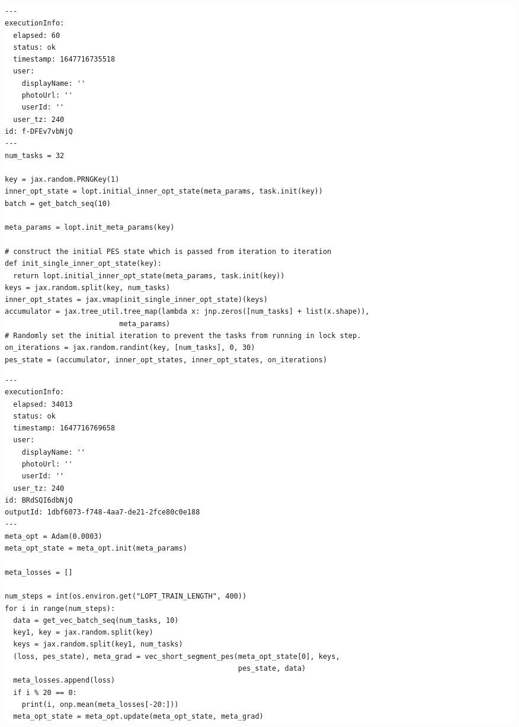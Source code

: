 ```{code-cell}
---
executionInfo:
  elapsed: 60
  status: ok
  timestamp: 1647716735518
  user:
    displayName: ''
    photoUrl: ''
    userId: ''
  user_tz: 240
id: f-DFEv7vbNjQ
---
num_tasks = 32

key = jax.random.PRNGKey(1)
inner_opt_state = lopt.initial_inner_opt_state(meta_params, task.init(key))
batch = get_batch_seq(10)

meta_params = lopt.init_meta_params(key)

# construct the initial PES state which is passed from iteration to iteration
def init_single_inner_opt_state(key):
  return lopt.initial_inner_opt_state(meta_params, task.init(key))
keys = jax.random.split(key, num_tasks)
inner_opt_states = jax.vmap(init_single_inner_opt_state)(keys)
accumulator = jax.tree_util.tree_map(lambda x: jnp.zeros([num_tasks] + list(x.shape)),
                           meta_params)
# Randomly set the initial iteration to prevent the tasks from running in lock step.
on_iterations = jax.random.randint(key, [num_tasks], 0, 30)
pes_state = (accumulator, inner_opt_states, inner_opt_states, on_iterations)
```

```{code-cell}
---
executionInfo:
  elapsed: 34013
  status: ok
  timestamp: 1647716769658
  user:
    displayName: ''
    photoUrl: ''
    userId: ''
  user_tz: 240
id: BRdSQI6dbNjQ
outputId: 1dbf6073-f748-4aa7-de21-2fce80c0e188
---
meta_opt = Adam(0.0003)
meta_opt_state = meta_opt.init(meta_params)

meta_losses = []

num_steps = int(os.environ.get("LOPT_TRAIN_LENGTH", 400))
for i in range(num_steps):
  data = get_vec_batch_seq(num_tasks, 10)
  key1, key = jax.random.split(key)
  keys = jax.random.split(key1, num_tasks)
  (loss, pes_state), meta_grad = vec_short_segment_pes(meta_opt_state[0], keys,
                                                       pes_state, data)
  meta_losses.append(loss)
  if i % 20 == 0:
    print(i, onp.mean(meta_losses[-20:]))
  meta_opt_state = meta_opt.update(meta_opt_state, meta_grad)
```

